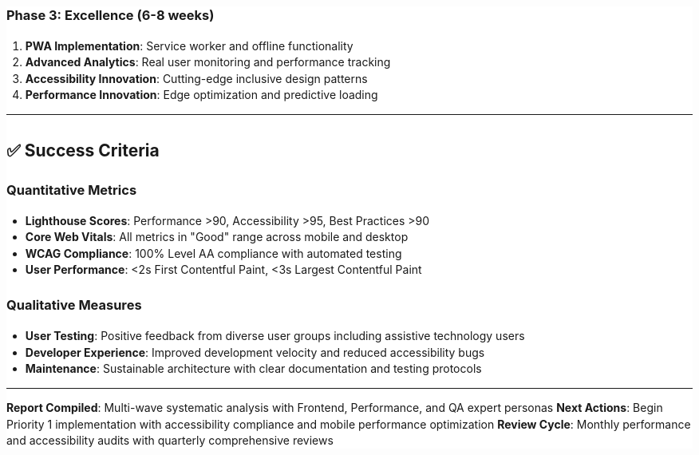 ### **Phase 3: Excellence (6-8 weeks)**
1. **PWA Implementation**: Service worker and offline functionality
2. **Advanced Analytics**: Real user monitoring and performance tracking
3. **Accessibility Innovation**: Cutting-edge inclusive design patterns
4. **Performance Innovation**: Edge optimization and predictive loading

---

## ✅ Success Criteria

### **Quantitative Metrics**
- **Lighthouse Scores**: Performance >90, Accessibility >95, Best Practices >90
- **Core Web Vitals**: All metrics in "Good" range across mobile and desktop
- **WCAG Compliance**: 100% Level AA compliance with automated testing
- **User Performance**: <2s First Contentful Paint, <3s Largest Contentful Paint

### **Qualitative Measures**
- **User Testing**: Positive feedback from diverse user groups including assistive technology users
- **Developer Experience**: Improved development velocity and reduced accessibility bugs
- **Maintenance**: Sustainable architecture with clear documentation and testing protocols

---

**Report Compiled**: Multi-wave systematic analysis with Frontend, Performance, and QA expert personas
**Next Actions**: Begin Priority 1 implementation with accessibility compliance and mobile performance optimization
**Review Cycle**: Monthly performance and accessibility audits with quarterly comprehensive reviews